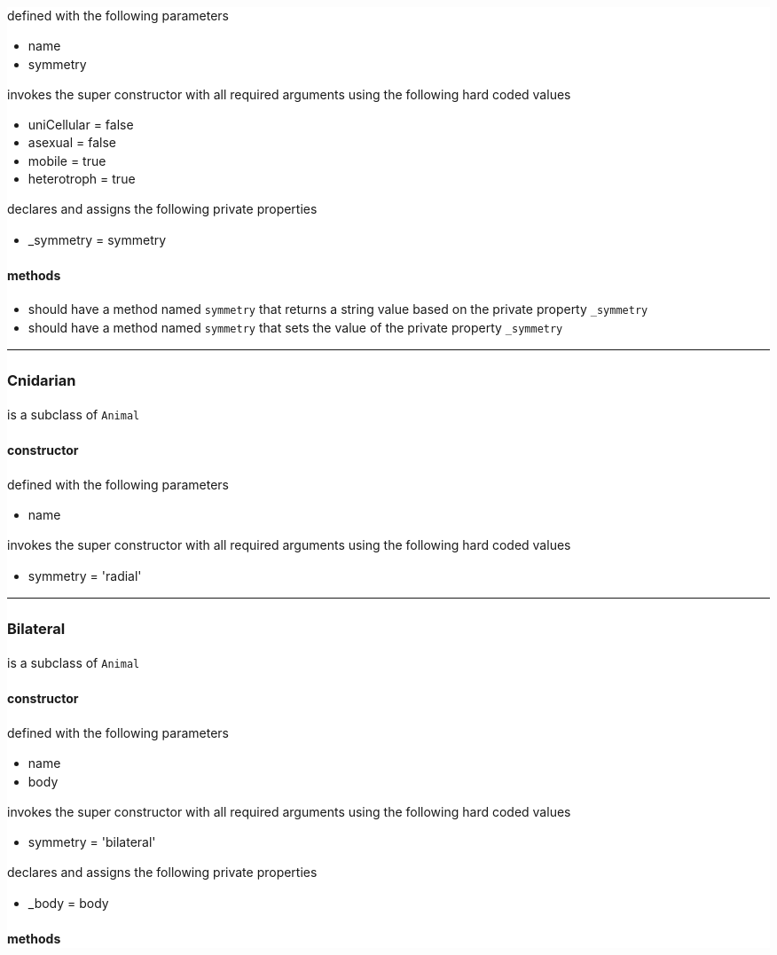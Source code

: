 defined with the following parameters
- name
- symmetry

invokes the super constructor with all required arguments using the following hard coded values

- uniCellular = false
- asexual = false
- mobile = true
- heterotroph = true

declares and assigns the following private properties

- _symmetry = symmetry

#### methods

- should have a method named `symmetry` that returns a string value based on the private property `_symmetry`
- should have a method named `symmetry` that sets the value of the private property `_symmetry`

---

### Cnidarian

is a subclass of `Animal`

#### constructor

defined with the following parameters
- name

invokes the super constructor with all required arguments using the following hard coded values

- symmetry = 'radial'

---

### Bilateral

is a subclass of `Animal`

#### constructor

defined with the following parameters
- name
- body

invokes the super constructor with all required arguments using the following hard coded values

- symmetry = 'bilateral'

declares and assigns the following private properties

- _body = body

#### methods
